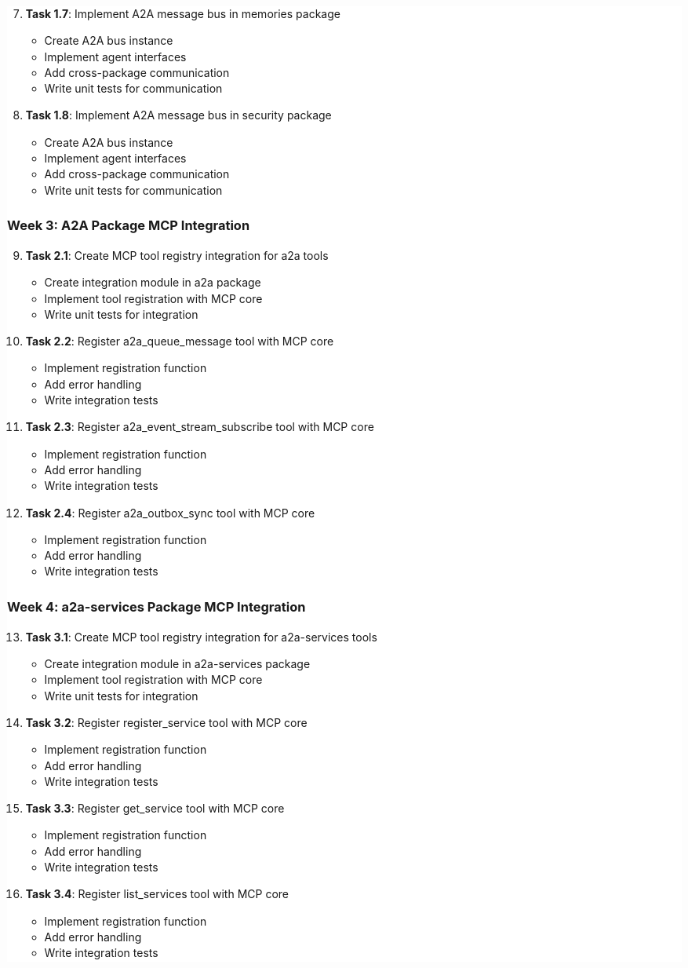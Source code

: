 7. **Task 1.7**: Implement A2A message bus in memories package
   - Create A2A bus instance
   - Implement agent interfaces
   - Add cross-package communication
   - Write unit tests for communication

8. **Task 1.8**: Implement A2A message bus in security package
   - Create A2A bus instance
   - Implement agent interfaces
   - Add cross-package communication
   - Write unit tests for communication

### Week 3: A2A Package MCP Integration

9. **Task 2.1**: Create MCP tool registry integration for a2a tools
   - Create integration module in a2a package
   - Implement tool registration with MCP core
   - Write unit tests for integration

10. **Task 2.2**: Register a2a_queue_message tool with MCP core
    - Implement registration function
    - Add error handling
    - Write integration tests

11. **Task 2.3**: Register a2a_event_stream_subscribe tool with MCP core
    - Implement registration function
    - Add error handling
    - Write integration tests

12. **Task 2.4**: Register a2a_outbox_sync tool with MCP core
    - Implement registration function
    - Add error handling
    - Write integration tests

### Week 4: a2a-services Package MCP Integration

13. **Task 3.1**: Create MCP tool registry integration for a2a-services tools
    - Create integration module in a2a-services package
    - Implement tool registration with MCP core
    - Write unit tests for integration

14. **Task 3.2**: Register register_service tool with MCP core
    - Implement registration function
    - Add error handling
    - Write integration tests

15. **Task 3.3**: Register get_service tool with MCP core
    - Implement registration function
    - Add error handling
    - Write integration tests

16. **Task 3.4**: Register list_services tool with MCP core
    - Implement registration function
    - Add error handling
    - Write integration tests
